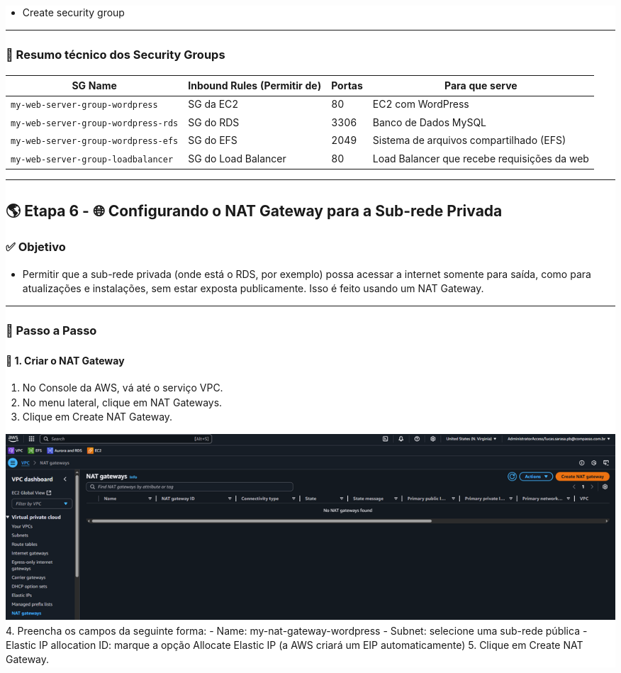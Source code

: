 - Create security group

---

###  🧾 Resumo técnico dos Security Groups

| SG Name                             | Inbound Rules (Permitir de) | Portas | Para que serve                              |
| ----------------------------------- | --------------------------- | ------ | ------------------------------------------- |
| `my-web-server-group-wordpress`     | SG da EC2       | 80     | EC2 com WordPress                           |
| `my-web-server-group-wordpress-rds` | SG do RDS                   | 3306   | Banco de Dados MySQL                        |
| `my-web-server-group-wordpress-efs` | SG do EFS                   | 2049   | Sistema de arquivos compartilhado (EFS)     |
| `my-web-server-group-loadbalancer`  | SG do Load Balancer        | 80     | Load Balancer que recebe requisições da web |

---

## 🌎 Etapa 6 - 🌐 Configurando o NAT Gateway para a Sub-rede Privada

### ✅ Objetivo
- Permitir que a sub-rede privada (onde está o RDS, por exemplo) possa acessar a internet somente para saída, como para atualizações e instalações, sem estar exposta publicamente. Isso é feito usando um NAT Gateway.

---

### 🧭 Passo a Passo
#### 🔧 1. Criar o NAT Gateway
1. No Console da AWS, vá até o serviço VPC.
2. No menu lateral, clique em NAT Gateways.
3. Clique em Create NAT Gateway.

![alt text](assets/image-33.png)
4. Preencha os campos da seguinte forma:
    - Name: my-nat-gateway-wordpress
    - Subnet: selecione uma sub-rede pública
    - Elastic IP allocation ID: marque a opção Allocate Elastic IP (a AWS criará um EIP automaticamente)
5. Clique em Create NAT Gateway.
